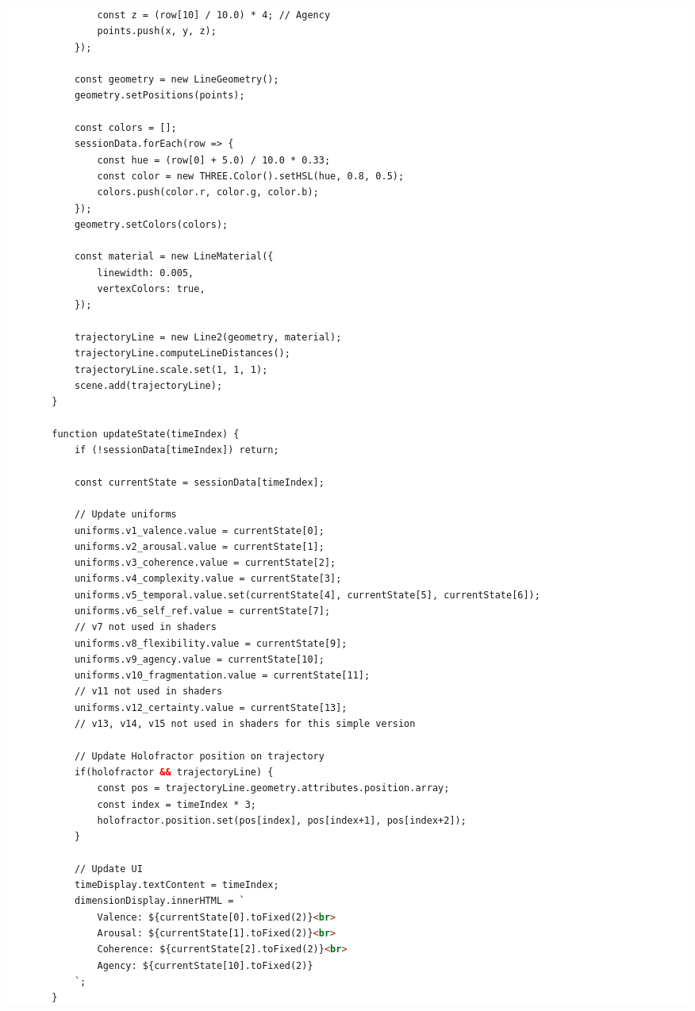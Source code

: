 ```html
                const z = (row[10] / 10.0) * 4; // Agency
                points.push(x, y, z);
            });
            
            const geometry = new LineGeometry();
            geometry.setPositions(points);

            const colors = [];
            sessionData.forEach(row => {
                const hue = (row[0] + 5.0) / 10.0 * 0.33;
                const color = new THREE.Color().setHSL(hue, 0.8, 0.5);
                colors.push(color.r, color.g, color.b);
            });
            geometry.setColors(colors);

            const material = new LineMaterial({
                linewidth: 0.005,
                vertexColors: true,
            });

            trajectoryLine = new Line2(geometry, material);
            trajectoryLine.computeLineDistances();
            trajectoryLine.scale.set(1, 1, 1);
            scene.add(trajectoryLine);
        }

        function updateState(timeIndex) {
            if (!sessionData[timeIndex]) return;

            const currentState = sessionData[timeIndex];
            
            // Update uniforms
            uniforms.v1_valence.value = currentState[0];
            uniforms.v2_arousal.value = currentState[1];
            uniforms.v3_coherence.value = currentState[2];
            uniforms.v4_complexity.value = currentState[3];
            uniforms.v5_temporal.value.set(currentState[4], currentState[5], currentState[6]);
            uniforms.v6_self_ref.value = currentState[7];
            // v7 not used in shaders
            uniforms.v8_flexibility.value = currentState[9];
            uniforms.v9_agency.value = currentState[10];
            uniforms.v10_fragmentation.value = currentState[11];
            // v11 not used in shaders
            uniforms.v12_certainty.value = currentState[13];
            // v13, v14, v15 not used in shaders for this simple version

            // Update Holofractor position on trajectory
            if(holofractor && trajectoryLine) {
                const pos = trajectoryLine.geometry.attributes.position.array;
                const index = timeIndex * 3;
                holofractor.position.set(pos[index], pos[index+1], pos[index+2]);
            }

            // Update UI
            timeDisplay.textContent = timeIndex;
            dimensionDisplay.innerHTML = `
                Valence: ${currentState[0].toFixed(2)}<br>
                Arousal: ${currentState[1].toFixed(2)}<br>
                Coherence: ${currentState[2].toFixed(2)}<br>
                Agency: ${currentState[10].toFixed(2)}
            `;
        }

```